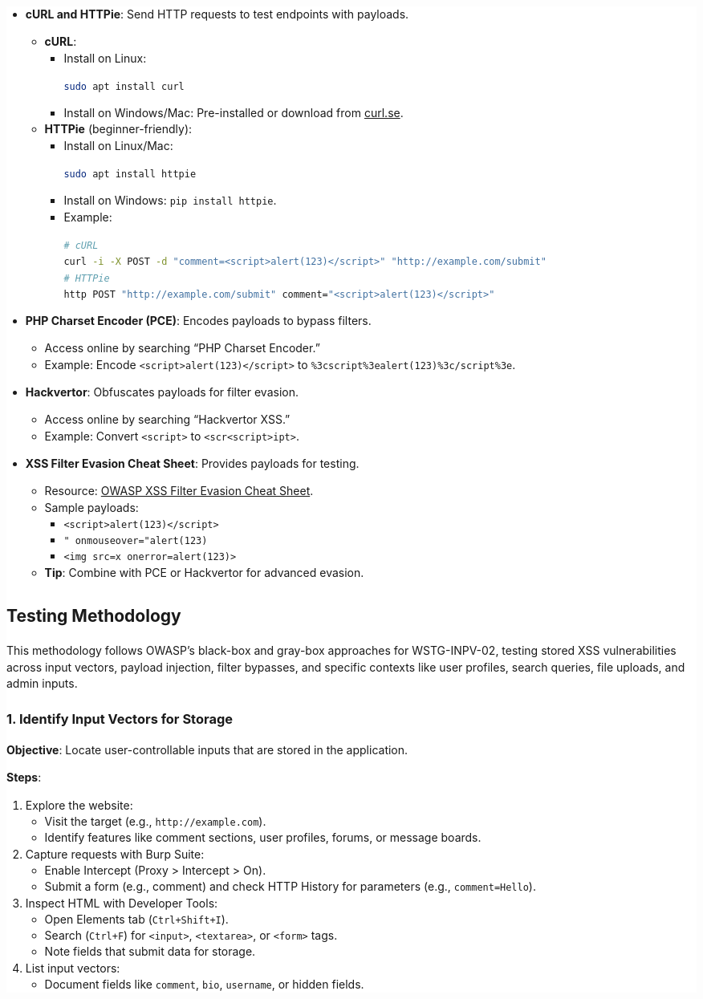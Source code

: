 - **cURL and HTTPie**: Send HTTP requests to test endpoints with payloads.
  - **cURL**:
    - Install on Linux:
      ```bash
      sudo apt install curl
      ```
    - Install on Windows/Mac: Pre-installed or download from [curl.se](https://curl.se/).
  - **HTTPie** (beginner-friendly):
    - Install on Linux/Mac:
      ```bash
      sudo apt install httpie
      ```
    - Install on Windows: `pip install httpie`.
    - Example:
      ```bash
      # cURL
      curl -i -X POST -d "comment=<script>alert(123)</script>" "http://example.com/submit"
      # HTTPie
      http POST "http://example.com/submit" comment="<script>alert(123)</script>"
      ```

- **PHP Charset Encoder (PCE)**: Encodes payloads to bypass filters.
  - Access online by searching “PHP Charset Encoder.”
  - Example: Encode `<script>alert(123)</script>` to `%3cscript%3ealert(123)%3c/script%3e`.

- **Hackvertor**: Obfuscates payloads for filter evasion.
  - Access online by searching “Hackvertor XSS.”
  - Example: Convert `<script>` to `<scr<script>ipt>`.

- **XSS Filter Evasion Cheat Sheet**: Provides payloads for testing.
  - Resource: [OWASP XSS Filter Evasion Cheat Sheet](https://cheatsheetseries.owasp.org/cheatsheets/XSS_Filter_Evasion_Cheat_Sheet.html).
  - Sample payloads:
    - `<script>alert(123)</script>`
    - `" onmouseover="alert(123)`
    - `<img src=x onerror=alert(123)>`
  - **Tip**: Combine with PCE or Hackvertor for advanced evasion.

## Testing Methodology

This methodology follows OWASP’s black-box and gray-box approaches for WSTG-INPV-02, testing stored XSS vulnerabilities across input vectors, payload injection, filter bypasses, and specific contexts like user profiles, search queries, file uploads, and admin inputs.

### 1. Identify Input Vectors for Storage

**Objective**: Locate user-controllable inputs that are stored in the application.

**Steps**:
1. Explore the website:
   - Visit the target (e.g., `http://example.com`).
   - Identify features like comment sections, user profiles, forums, or message boards.
2. Capture requests with Burp Suite:
   - Enable Intercept (Proxy > Intercept > On).
   - Submit a form (e.g., comment) and check HTTP History for parameters (e.g., `comment=Hello`).
3. Inspect HTML with Developer Tools:
   - Open Elements tab (`Ctrl+Shift+I`).
   - Search (`Ctrl+F`) for `<input>`, `<textarea>`, or `<form>` tags.
   - Note fields that submit data for storage.
4. List input vectors:
   - Document fields like `comment`, `bio`, `username`, or hidden fields.
